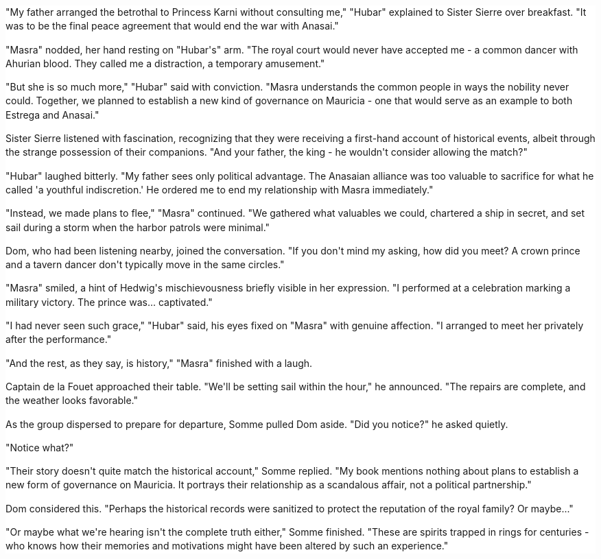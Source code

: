 "My father arranged the betrothal to Princess Karni without consulting me,"
"Hubar" explained to Sister Sierre over breakfast. "It was to be the final peace
agreement that would end the war with Anasai."

"Masra" nodded, her hand resting on "Hubar's" arm. "The royal court would never
have accepted me - a common dancer with Ahurian blood. They called me a
distraction, a temporary amusement."

"But she is so much more," "Hubar" said with conviction. "Masra understands the
common people in ways the nobility never could. Together, we planned to
establish a new kind of governance on Mauricia - one that would serve as an
example to both Estrega and Anasai."

Sister Sierre listened with fascination, recognizing that they were receiving a
first-hand account of historical events, albeit through the strange possession
of their companions. "And your father, the king - he wouldn't consider allowing
the match?"

"Hubar" laughed bitterly. "My father sees only political advantage. The Anasaian
alliance was too valuable to sacrifice for what he called 'a youthful
indiscretion.' He ordered me to end my relationship with Masra immediately."

"Instead, we made plans to flee," "Masra" continued. "We gathered what valuables
we could, chartered a ship in secret, and set sail during a storm when the
harbor patrols were minimal."

Dom, who had been listening nearby, joined the conversation. "If you don't mind
my asking, how did you meet? A crown prince and a tavern dancer don't typically
move in the same circles."

"Masra" smiled, a hint of Hedwig's mischievousness briefly visible in her
expression. "I performed at a celebration marking a military victory. The prince
was... captivated."

"I had never seen such grace," "Hubar" said, his eyes fixed on "Masra" with
genuine affection. "I arranged to meet her privately after the performance."

"And the rest, as they say, is history," "Masra" finished with a laugh.

Captain de la Fouet approached their table. "We'll be setting sail within the
hour," he announced. "The repairs are complete, and the weather looks
favorable."

As the group dispersed to prepare for departure, Somme pulled Dom aside. "Did
you notice?" he asked quietly.

"Notice what?"

"Their story doesn't quite match the historical account," Somme replied. "My
book mentions nothing about plans to establish a new form of governance on
Mauricia. It portrays their relationship as a scandalous affair, not a political
partnership."

Dom considered this. "Perhaps the historical records were sanitized to protect
the reputation of the royal family? Or maybe..."

"Or maybe what we're hearing isn't the complete truth either," Somme finished.
"These are spirits trapped in rings for centuries - who knows how their memories
and motivations might have been altered by such an experience."
